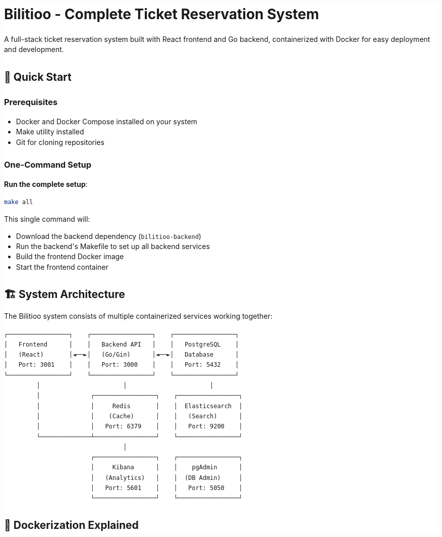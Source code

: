 # Bilitioo - Complete Ticket Reservation System

A full-stack ticket reservation system built with React frontend and Go backend, containerized with Docker for easy deployment and development.

## 🚀 Quick Start

### Prerequisites

- Docker and Docker Compose installed on your system
- Make utility installed
- Git for cloning repositories

### One-Command Setup

**Run the complete setup**:
```bash
make all
```

This single command will:
- Download the backend dependency (`bilitioo-backend`)
- Run the backend's Makefile to set up all backend services
- Build the frontend Docker image
- Start the frontend container

## 🏗️ System Architecture

The Bilitioo system consists of multiple containerized services working together:

```
┌─────────────────┐    ┌─────────────────┐    ┌─────────────────┐
│   Frontend      │    │   Backend API   │    │   PostgreSQL    │
│   (React)       │◄──►│   (Go/Gin)      │◄──►│   Database      │
│   Port: 3001    │    │   Port: 3000    │    │   Port: 5432    │
└─────────────────┘    └─────────────────┘    └─────────────────┘
         │                       │                       │
         │              ┌─────────────────┐    ┌─────────────────┐
         │              │     Redis       │    │  Elasticsearch  │
         │              │    (Cache)      │    │   (Search)      │
         │              │   Port: 6379    │    │   Port: 9200    │
         └──────────────┴─────────────────┘    └─────────────────┘
                                 │
                        ┌─────────────────┐    ┌─────────────────┐
                        │     Kibana      │    │    pgAdmin      │
                        │   (Analytics)   │    │  (DB Admin)     │
                        │   Port: 5601    │    │   Port: 5050    │
                        └─────────────────┘    └─────────────────┘
```

## 🐳 Dockerization Explained

